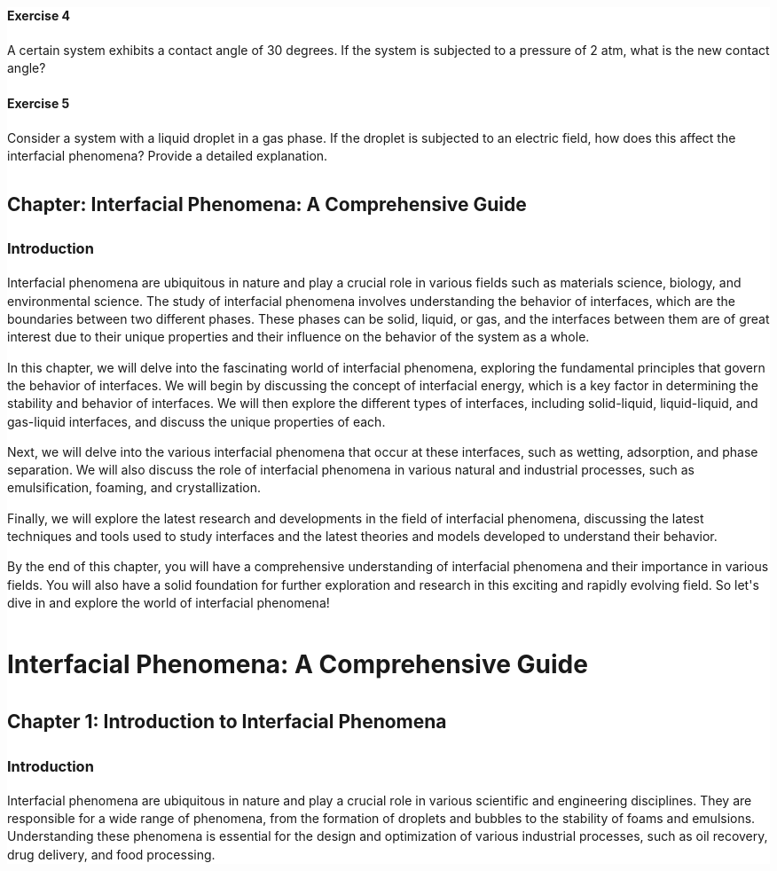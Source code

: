 #### Exercise 4
A certain system exhibits a contact angle of 30 degrees. If the system is subjected to a pressure of 2 atm, what is the new contact angle?

#### Exercise 5
Consider a system with a liquid droplet in a gas phase. If the droplet is subjected to an electric field, how does this affect the interfacial phenomena? Provide a detailed explanation.


## Chapter: Interfacial Phenomena: A Comprehensive Guide

### Introduction

Interfacial phenomena are ubiquitous in nature and play a crucial role in various fields such as materials science, biology, and environmental science. The study of interfacial phenomena involves understanding the behavior of interfaces, which are the boundaries between two different phases. These phases can be solid, liquid, or gas, and the interfaces between them are of great interest due to their unique properties and their influence on the behavior of the system as a whole.

In this chapter, we will delve into the fascinating world of interfacial phenomena, exploring the fundamental principles that govern the behavior of interfaces. We will begin by discussing the concept of interfacial energy, which is a key factor in determining the stability and behavior of interfaces. We will then explore the different types of interfaces, including solid-liquid, liquid-liquid, and gas-liquid interfaces, and discuss the unique properties of each.

Next, we will delve into the various interfacial phenomena that occur at these interfaces, such as wetting, adsorption, and phase separation. We will also discuss the role of interfacial phenomena in various natural and industrial processes, such as emulsification, foaming, and crystallization.

Finally, we will explore the latest research and developments in the field of interfacial phenomena, discussing the latest techniques and tools used to study interfaces and the latest theories and models developed to understand their behavior.

By the end of this chapter, you will have a comprehensive understanding of interfacial phenomena and their importance in various fields. You will also have a solid foundation for further exploration and research in this exciting and rapidly evolving field. So let's dive in and explore the world of interfacial phenomena!


# Interfacial Phenomena: A Comprehensive Guide

## Chapter 1: Introduction to Interfacial Phenomena




### Introduction

Interfacial phenomena are ubiquitous in nature and play a crucial role in various scientific and engineering disciplines. They are responsible for a wide range of phenomena, from the formation of droplets and bubbles to the stability of foams and emulsions. Understanding these phenomena is essential for the design and optimization of various industrial processes, such as oil recovery, drug delivery, and food processing.
